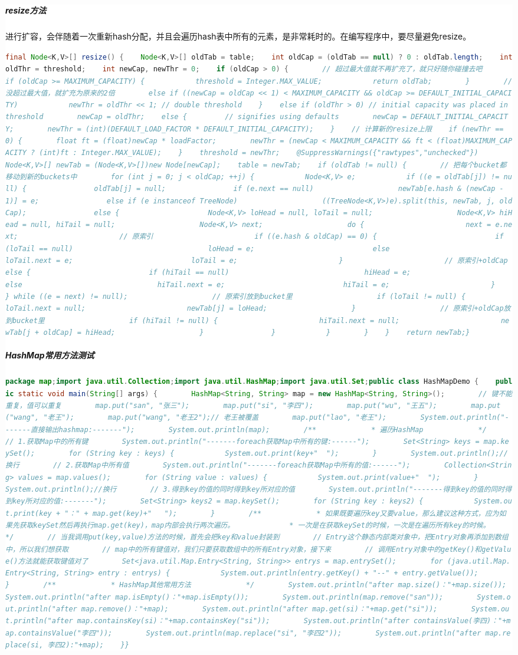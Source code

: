 ##### resize方法

进行扩容，会伴随着一次重新hash分配，并且会遍历hash表中所有的元素，是非常耗时的。在编写程序中，要尽量避免resize。

```java
final Node<K,V>[] resize() {    Node<K,V>[] oldTab = table;    int oldCap = (oldTab == null) ? 0 : oldTab.length;    int oldThr = threshold;    int newCap, newThr = 0;    if (oldCap > 0) {        // 超过最大值就不再扩充了，就只好随你碰撞去吧        if (oldCap >= MAXIMUM_CAPACITY) {            threshold = Integer.MAX_VALUE;            return oldTab;        }        // 没超过最大值，就扩充为原来的2倍        else if ((newCap = oldCap << 1) < MAXIMUM_CAPACITY && oldCap >= DEFAULT_INITIAL_CAPACITY)            newThr = oldThr << 1; // double threshold    }    else if (oldThr > 0) // initial capacity was placed in threshold        newCap = oldThr;    else {         // signifies using defaults        newCap = DEFAULT_INITIAL_CAPACITY;        newThr = (int)(DEFAULT_LOAD_FACTOR * DEFAULT_INITIAL_CAPACITY);    }    // 计算新的resize上限    if (newThr == 0) {        float ft = (float)newCap * loadFactor;        newThr = (newCap < MAXIMUM_CAPACITY && ft < (float)MAXIMUM_CAPACITY ? (int)ft : Integer.MAX_VALUE);    }    threshold = newThr;    @SuppressWarnings({"rawtypes","unchecked"})        Node<K,V>[] newTab = (Node<K,V>[])new Node[newCap];    table = newTab;    if (oldTab != null) {        // 把每个bucket都移动到新的buckets中        for (int j = 0; j < oldCap; ++j) {            Node<K,V> e;            if ((e = oldTab[j]) != null) {                oldTab[j] = null;                if (e.next == null)                    newTab[e.hash & (newCap - 1)] = e;                else if (e instanceof TreeNode)                    ((TreeNode<K,V>)e).split(this, newTab, j, oldCap);                else {                     Node<K,V> loHead = null, loTail = null;                    Node<K,V> hiHead = null, hiTail = null;                    Node<K,V> next;                    do {                        next = e.next;                        // 原索引                        if ((e.hash & oldCap) == 0) {                            if (loTail == null)                                loHead = e;                            else                                loTail.next = e;                            loTail = e;                        }                        // 原索引+oldCap                        else {                            if (hiTail == null)                                hiHead = e;                            else                                hiTail.next = e;                            hiTail = e;                        }                    } while ((e = next) != null);                    // 原索引放到bucket里                    if (loTail != null) {                        loTail.next = null;                        newTab[j] = loHead;                    }                    // 原索引+oldCap放到bucket里                    if (hiTail != null) {                        hiTail.next = null;                        newTab[j + oldCap] = hiHead;                    }                }            }        }    }    return newTab;}
```

##### HashMap常用方法测试

```java
package map;import java.util.Collection;import java.util.HashMap;import java.util.Set;public class HashMapDemo {    public static void main(String[] args) {        HashMap<String, String> map = new HashMap<String, String>();        // 键不能重复，值可以重复        map.put("san", "张三");        map.put("si", "李四");        map.put("wu", "王五");        map.put("wang", "老王");        map.put("wang", "老王2");// 老王被覆盖        map.put("lao", "老王");        System.out.println("-------直接输出hashmap:-------");        System.out.println(map);        /**             * 遍历HashMap             */        // 1.获取Map中的所有键        System.out.println("-------foreach获取Map中所有的键:------");        Set<String> keys = map.keySet();        for (String key : keys) {            System.out.print(key+"  ");        }        System.out.println();//换行        // 2.获取Map中所有值        System.out.println("-------foreach获取Map中所有的值:------");        Collection<String> values = map.values();        for (String value : values) {            System.out.print(value+"  ");        }        System.out.println();//换行        // 3.得到key的值的同时得到key所对应的值        System.out.println("-------得到key的值的同时得到key所对应的值:-------");        Set<String> keys2 = map.keySet();        for (String key : keys2) {            System.out.print(key + "：" + map.get(key)+"   ");        }        /**             * 如果既要遍历key又要value，那么建议这种方式，应为如果先获取keySet然后再执行map.get(key)，map内部会执行两次遍历。             * 一次是在获取keySet的时候，一次是在遍历所有key的时候。             */        // 当我调用put(key,value)方法的时候，首先会把key和value封装到        // Entry这个静态内部类对象中，把Entry对象再添加到数组中，所以我们想获取        // map中的所有键值对，我们只要获取数组中的所有Entry对象，接下来        // 调用Entry对象中的getKey()和getValue()方法就能获取键值对了        Set<java.util.Map.Entry<String, String>> entrys = map.entrySet();        for (java.util.Map.Entry<String, String> entry : entrys) {            System.out.println(entry.getKey() + "--" + entry.getValue());        }        /**             * HashMap其他常用方法             */        System.out.println("after map.size()："+map.size());        System.out.println("after map.isEmpty()："+map.isEmpty());        System.out.println(map.remove("san"));        System.out.println("after map.remove()："+map);        System.out.println("after map.get(si)："+map.get("si"));        System.out.println("after map.containsKey(si)："+map.containsKey("si"));        System.out.println("after containsValue(李四)："+map.containsValue("李四"));        System.out.println(map.replace("si", "李四2"));        System.out.println("after map.replace(si, 李四2):"+map);    }}
```
